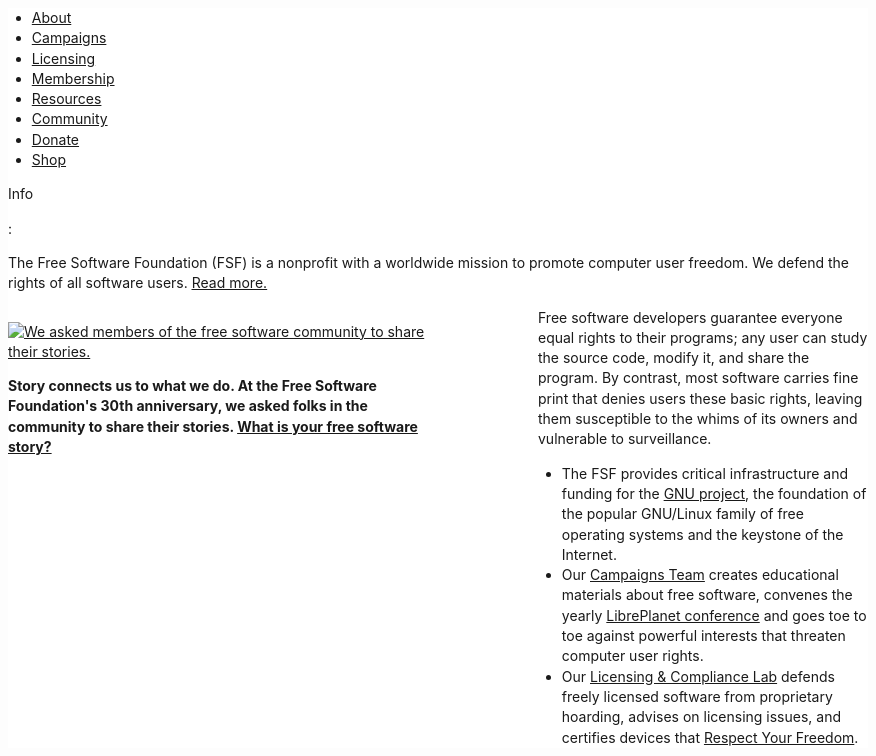 <div class="custom-doc">

-   [About](http://www.fsf.org/about/)
-   [Campaigns](http://www.fsf.org/campaigns/)
-   [Licensing](http://www.fsf.org/licensing/)
-   [Membership](http://www.fsf.org/associate/)
-   [Resources](http://www.fsf.org/resources/)
-   [Community](http://www.fsf.org/community/)
-   [Donate](http://www.fsf.org/donate/)
-   [Shop](http://shop.fsf.org/)

</div>

</div>

</div>

</div>

<div class="custom-doc yui-t5">

<div id="portal-column-content" class="cell width-3:4 position-0">

<div>

Info

:   

<div id="content">

<div style="font-size:14px; text-align: left">

The Free Software Foundation (FSF) is a nonprofit with a worldwide
mission to promote computer user freedom. We defend the rights of all
software users. [<span style="text-decoration:underline">Read
more.</span>](https://www.fsf.org/about/)

<div style="float: left; width: 50%;">

[![We asked members of the free software community to share their
stories.](http://static.fsf.org/fsforg/fsf-story-poster.png)](https://media.libreplanet.org/mgoblin_media/media_entries/334/LP2016.webm)

**Story connects us to what we do. At the Free Software Foundation's
30th anniversary, we asked folks in the community to share their
stories. [What is your free software
story?](https://www.fsf.org/blogs/community/what-is-your-free-software-story)**

</div>

<div style="margin-left: 530px">

Free software developers guarantee everyone equal rights to their
programs; any user can study the source code, modify it, and share the
program. By contrast, most software carries fine print that denies users
these basic rights, leaving them susceptible to the whims of its owners
and vulnerable to surveillance.

-   The FSF provides critical infrastructure and funding for the [GNU
    project](https://gnu.org), the foundation of the popular GNU/Linux
    family of free operating systems and the keystone of the Internet.
-   Our [Campaigns Team](https://www.fsf.org/campaigns) creates
    educational materials about free software, convenes the yearly
    [LibrePlanet conference](https://libreplanet.org/conference) and
    goes toe to toe against powerful interests that threaten computer
    user rights.
-   Our [Licensing & Compliance Lab](https://www.fsf.org/licensing)
    defends freely licensed software from proprietary hoarding, advises
    on licensing issues, and certifies devices that [Respect Your
    Freedom](https://www.fsf.org/ryf).
